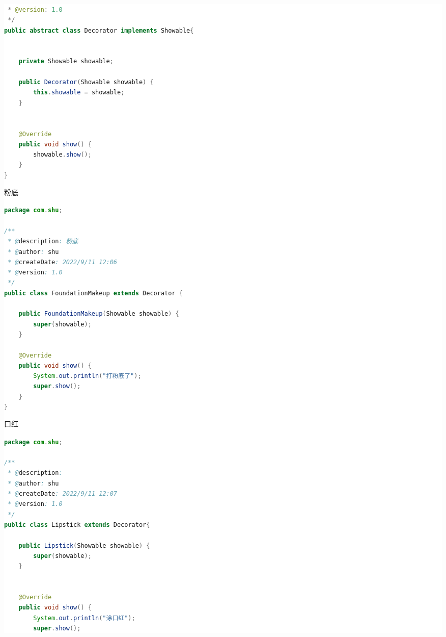 ```java
 * @version: 1.0
 */
public abstract class Decorator implements Showable{


    private Showable showable;

    public Decorator(Showable showable) {
        this.showable = showable;
    }


    @Override
    public void show() {
        showable.show();
    }
}

```
粉底
```java
package com.shu;

/**
 * @description: 粉底
 * @author: shu
 * @createDate: 2022/9/11 12:06
 * @version: 1.0
 */
public class FoundationMakeup extends Decorator {

    public FoundationMakeup(Showable showable) {
        super(showable);
    }

    @Override
    public void show() {
        System.out.println("打粉底了");
        super.show();
    }
}

```
口红
```java
package com.shu;

/**
 * @description:
 * @author: shu
 * @createDate: 2022/9/11 12:07
 * @version: 1.0
 */
public class Lipstick extends Decorator{

    public Lipstick(Showable showable) {
        super(showable);
    }


    @Override
    public void show() {
        System.out.println("涂口红");
        super.show();
```